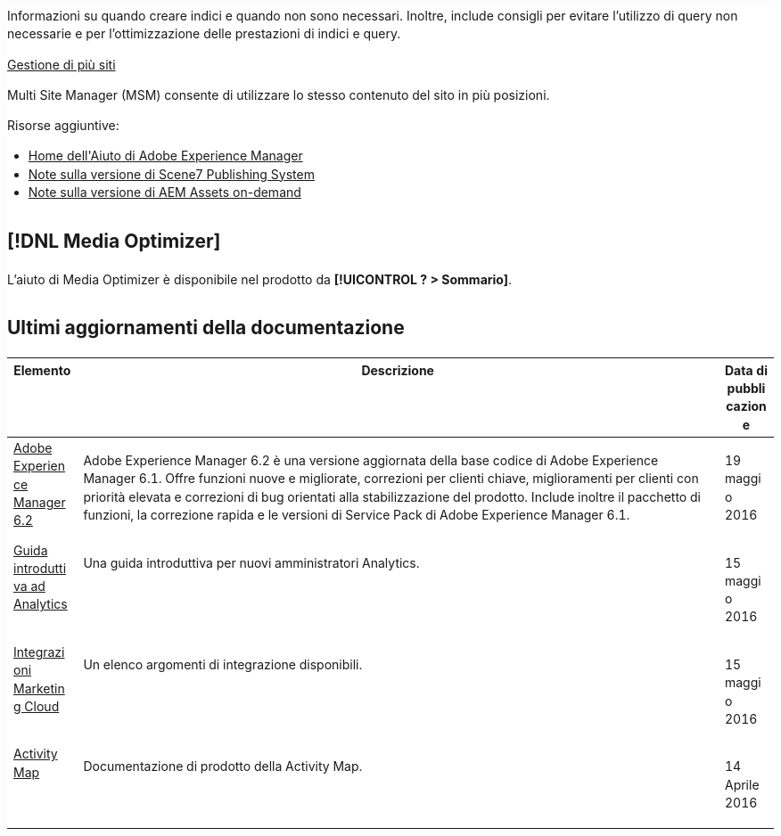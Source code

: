    <td colname="col2"> <p> Informazioni su quando creare indici e quando non sono necessari. Inoltre, include consigli per evitare l’utilizzo di query non necessarie e per l’ottimizzazione delle prestazioni di indici e query. </p> </td> 
  </tr> 
  <tr> 
   <td colname="col1"> <p> <a href="https://docs.adobe.com/docs/en/aem/6-2/administer/sites/msm.html" format="https" scope="external"> Gestione di più siti </a> </p> </td> 
   <td colname="col2"> <p> Multi Site Manager (MSM) consente di utilizzare lo stesso contenuto del sito in più posizioni. </p> </td> 
  </tr> 
 </tbody> 
</table>

Risorse aggiuntive:

* [Home dell&#39;Aiuto di Adobe Experience Manager](https://docs.adobe.com)
* [Note sulla versione di Scene7 Publishing System](https://marketing.adobe.com/resources/help/en_US/s7/release_notes/index.html)
* [Note sulla versione di AEM Assets on-demand](https://docs.adobe.com/docs/en/aod/overview/release-notes.html)

## [!DNL Media Optimizer]

L’aiuto di Media Optimizer è disponibile nel prodotto da **[!UICONTROL ? &gt; Sommario]**.

## Ultimi aggiornamenti della documentazione

<table id="table_D245BAB62A304D5B9018375ABFEFFC09"> 
 <thead> 
  <tr> 
   <th colname="col1" class="entry"> Elemento </th> 
   <th colname="col2" class="entry"> Descrizione </th> 
   <th colname="col3" class="entry"> Data di pubblicazione </th> 
  </tr> 
 </thead>
 <tbody> 
  <tr> 
   <td colname="col1"> <a href="https://docs.adobe.com/content/docs/en/aem/6-2.html" format="https" scope="external"> Adobe Experience Manager 6.2 </a> </td> 
   <td colname="col2"> <p>Adobe Experience Manager 6.2 è una versione aggiornata della base codice di Adobe Experience Manager 6.1. Offre funzioni nuove e migliorate, correzioni per clienti chiave, miglioramenti per clienti con priorità elevata e correzioni di bug orientati alla stabilizzazione del prodotto. Include inoltre il pacchetto di funzioni, la correzione rapida e le versioni di Service Pack di Adobe Experience Manager 6.1. </p> </td> 
   <td colname="col3"> <p>19 maggio 2016 </p> </td> 
  </tr> 
  <tr> 
   <td colname="col1"> <a href="https://marketing.adobe.com/resources/help/en_US/analytics/getting-started/" format="https" scope="external"> Guida introduttiva ad Analytics </a> </td> 
   <td colname="col2"> <p>Una guida introduttiva per nuovi amministratori Analytics. </p> </td> 
   <td colname="col3"> <p>15 maggio 2016 </p> </td> 
  </tr> 
  <tr> 
   <td colname="col1"> <a href="https://marketing.adobe.com/resources/help/en_US/mcloud/marketing-cloud-integrations.html" format="https" scope="external"> Integrazioni Marketing Cloud </a> </td> 
   <td colname="col2"> <p>Un elenco argomenti di integrazione disponibili. </p> </td> 
   <td colname="col3"> <p>15 maggio 2016 </p> </td> 
  </tr> 
  <tr> 
   <td colname="col1"> <a href="https://marketing.adobe.com/resources/help/en_US/analytics/activitymap/" format="https" scope="external"> Activity Map </a> </td> 
   <td colname="col2"> <p> <span class="wintitle"> Documentazione di prodotto della Activity Map</span>. </p> </td> 
   <td colname="col3"> <p>14 Aprile 2016 </p> </td> 
